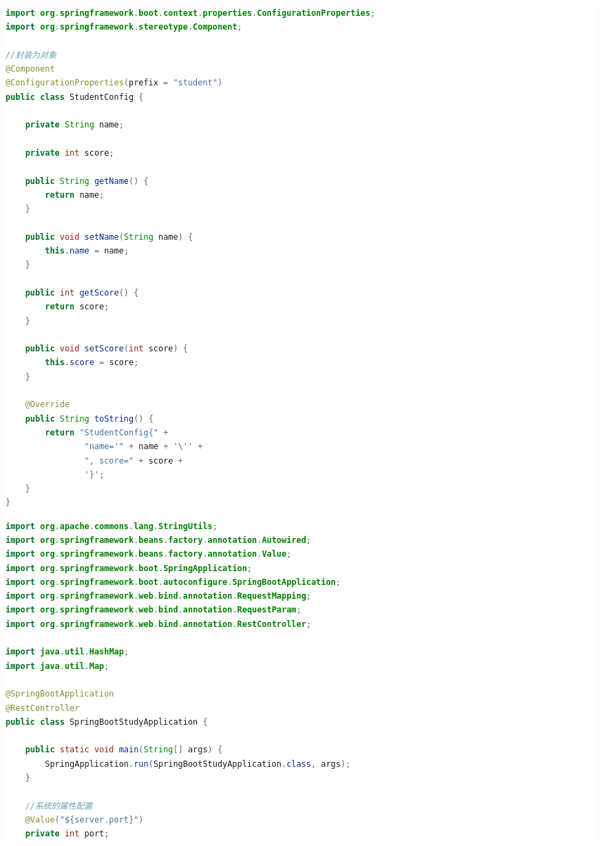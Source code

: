 ```java
import org.springframework.boot.context.properties.ConfigurationProperties;
import org.springframework.stereotype.Component;

//封装为对象
@Component
@ConfigurationProperties(prefix = "student")
public class StudentConfig {

    private String name;

    private int score;

    public String getName() {
        return name;
    }

    public void setName(String name) {
        this.name = name;
    }

    public int getScore() {
        return score;
    }

    public void setScore(int score) {
        this.score = score;
    }

    @Override
    public String toString() {
        return "StudentConfig{" +
                "name='" + name + '\'' +
                ", score=" + score +
                '}';
    }
}
``` 


```java
import org.apache.commons.lang.StringUtils;
import org.springframework.beans.factory.annotation.Autowired;
import org.springframework.beans.factory.annotation.Value;
import org.springframework.boot.SpringApplication;
import org.springframework.boot.autoconfigure.SpringBootApplication;
import org.springframework.web.bind.annotation.RequestMapping;
import org.springframework.web.bind.annotation.RequestParam;
import org.springframework.web.bind.annotation.RestController;

import java.util.HashMap;
import java.util.Map;

@SpringBootApplication
@RestController
public class SpringBootStudyApplication {

	public static void main(String[] args) {
		SpringApplication.run(SpringBootStudyApplication.class, args);
	}

    //系统的属性配置
	@Value("${server.port}")
	private int port;

```